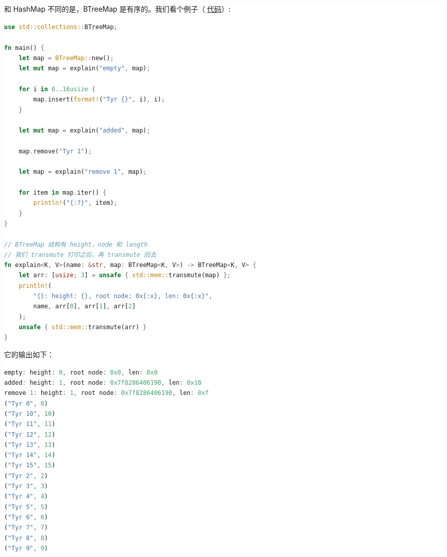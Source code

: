 和 HashMap 不同的是，BTreeMap 是有序的。我们看个例子（ [代码](https://play.rust-lang.org/?version=stable&mode=debug&edition=2018&gist=711b0bd9ac7dbdd882c4b84809212778)）:

```rust
use std::collections::BTreeMap;

fn main() {
    let map = BTreeMap::new();
    let mut map = explain("empty", map);

    for i in 0..16usize {
        map.insert(format!("Tyr {}", i), i);
    }

    let mut map = explain("added", map);

    map.remove("Tyr 1");

    let map = explain("remove 1", map);

    for item in map.iter() {
        println!("{:?}", item);
    }
}

// BTreeMap 结构有 height，node 和 length
// 我们 transmute 打印之后，再 transmute 回去
fn explain<K, V>(name: &str, map: BTreeMap<K, V>) -> BTreeMap<K, V> {
    let arr: [usize; 3] = unsafe { std::mem::transmute(map) };
    println!(
        "{}: height: {}, root node: 0x{:x}, len: 0x{:x}",
        name, arr[0], arr[1], arr[2]
    );
    unsafe { std::mem::transmute(arr) }
}

```

它的输出如下：

```rust
empty: height: 0, root node: 0x0, len: 0x0
added: height: 1, root node: 0x7f8286406190, len: 0x10
remove 1: height: 1, root node: 0x7f8286406190, len: 0xf
("Tyr 0", 0)
("Tyr 10", 10)
("Tyr 11", 11)
("Tyr 12", 12)
("Tyr 13", 13)
("Tyr 14", 14)
("Tyr 15", 15)
("Tyr 2", 2)
("Tyr 3", 3)
("Tyr 4", 4)
("Tyr 5", 5)
("Tyr 6", 6)
("Tyr 7", 7)
("Tyr 8", 8)
("Tyr 9", 9)

```
